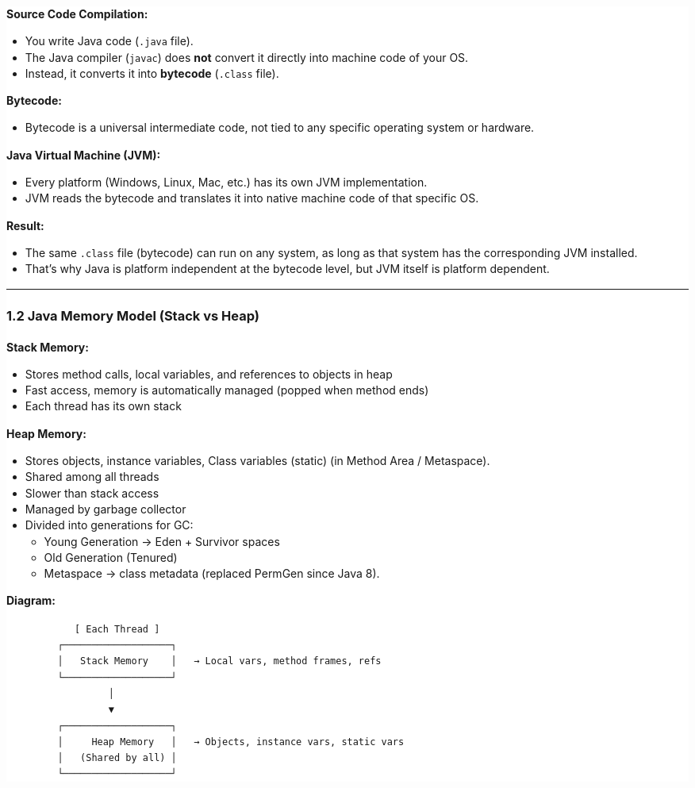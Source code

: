 **Source Code Compilation:**

- You write Java code (`.java` file).
- The Java compiler (`javac`) does **not** convert it directly into machine code of your OS.
- Instead, it converts it into **bytecode** (`.class` file).

**Bytecode:**

- Bytecode is a universal intermediate code, not tied to any specific operating system or hardware.

**Java Virtual Machine (JVM):**

- Every platform (Windows, Linux, Mac, etc.) has its own JVM implementation.
- JVM reads the bytecode and translates it into native machine code of that specific OS.

**Result:**

- The same `.class` file (bytecode) can run on any system, as long as that system has the corresponding JVM installed.
- That’s why Java is platform independent at the bytecode level, but JVM itself is platform dependent.

---

### 1.2 Java Memory Model (Stack vs Heap)

**Stack Memory:**

- Stores method calls, local variables, and references to objects in heap
- Fast access, memory is automatically managed (popped when method ends)
- Each thread has its own stack

**Heap Memory:**

- Stores objects, instance variables, Class variables (static) (in Method Area / Metaspace).
- Shared among all threads
- Slower than stack access
- Managed by garbage collector
- Divided into generations for GC:
  - Young Generation → Eden + Survivor spaces
  - Old Generation (Tenured)
  - Metaspace → class metadata (replaced PermGen since Java 8).

**Diagram:**

```
            [ Each Thread ]
         ┌───────────────────┐
         │   Stack Memory    │   → Local vars, method frames, refs
         └───────────────────┘
                  │
                  ▼
         ┌───────────────────┐
         │     Heap Memory   │   → Objects, instance vars, static vars
         │   (Shared by all) │
         └───────────────────┘

```
